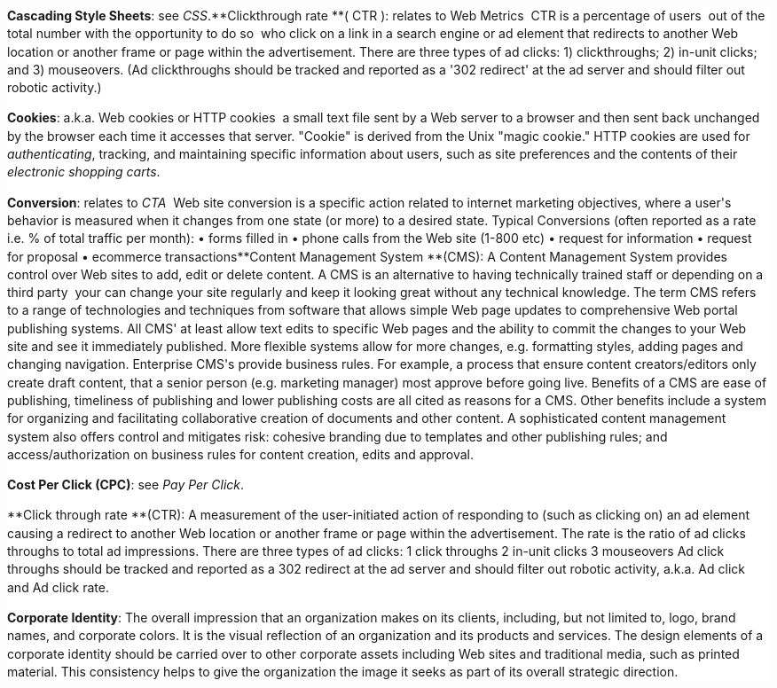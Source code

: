 **Cascading Style Sheets**: see _CSS_.**Clickthrough rate **( CTR ): relates to Web Metrics  CTR is a percentage of users  out of the total number with the opportunity to do so  who click on a link in a search engine or ad element that redirects to another Web location or another frame or page within the advertisement. There are three types of ad clicks: 1) clickthroughs; 2) in-unit clicks; and 3) mouseovers. (Ad clickthroughs should be tracked and reported as a '302 redirect' at the ad server and should filter out robotic activity.) 

**Cookies**: a.k.a. Web cookies or HTTP cookies  a small text file sent by a Web server to a browser and then sent back unchanged by the browser each time it accesses that server. "Cookie" is derived from the Unix "magic cookie." HTTP cookies are used for _authenticating_, tracking, and maintaining specific information about users, such as site preferences and the contents of their _electronic shopping carts_. 

**Conversion**: relates to _CTA_  Web site conversion is a specific action related to internet marketing objectives, where a user's behavior is measured when it changes from one state (or more) to a desired state. 
Typical Conversions (often reported as a rate i.e. % of total traffic per month):
	•	forms filled in
	•	phone calls from the Web site (1-800 etc)
	•	request for information
	•	request for proposal
	•	ecommerce transactions**Content Management System **(CMS): A Content Management System provides control over Web sites to add, edit or delete content. A CMS is an alternative to having technically trained staff or depending on a third party  your can change your site regularly and keep it looking great without any technical knowledge.
The term CMS refers to a range of technologies and techniques  from software that allows simple Web page updates to comprehensive Web portal publishing systems. All CMS' at least allow text edits to specific Web pages and the ability to commit the changes to your Web site and see it immediately published. More flexible systems allow for more changes, e.g. formatting styles, adding pages and changing navigation. Enterprise CMS's provide business rules. For example, a process that ensure content creators/editors only create draft content, that a senior person (e.g. marketing manager) most approve before going live.
Benefits of a CMS are ease of publishing, timeliness of publishing and lower publishing costs are all cited as reasons for a CMS. Other benefits include a system for organizing and facilitating collaborative creation of documents and other content. A sophisticated content management system also offers control and mitigates risk: cohesive branding due to templates and other publishing rules; and access/authorization on business rules for content creation, edits and approval. 

**Cost Per Click (CPC)**: see _Pay Per Click_. 

**Click through rate **(CTR): A measurement of the user-initiated action of responding to (such as clicking on) an ad element causing a redirect to another Web location or another frame or page within the advertisement. The rate is the ratio of ad clicks throughs to total ad impressions. There are three types of ad clicks:
	1	click throughs
	2	in-unit clicks
	3	mouseovers
Ad click throughs should be tracked and reported as a 302 redirect at the ad server and should filter out robotic activity, a.k.a. Ad click and Ad click rate. 

**Corporate Identity**: The overall impression that an organization makes on its clients, including, but not limited to, logo, brand names, and corporate colors. It is the visual reflection of an organization and its products and services. The design elements of a corporate identity should be carried over to other corporate assets including Web sites and traditional media, such as printed material. This consistency helps to give the organization the image it seeks as part of its overall strategic direction. 
